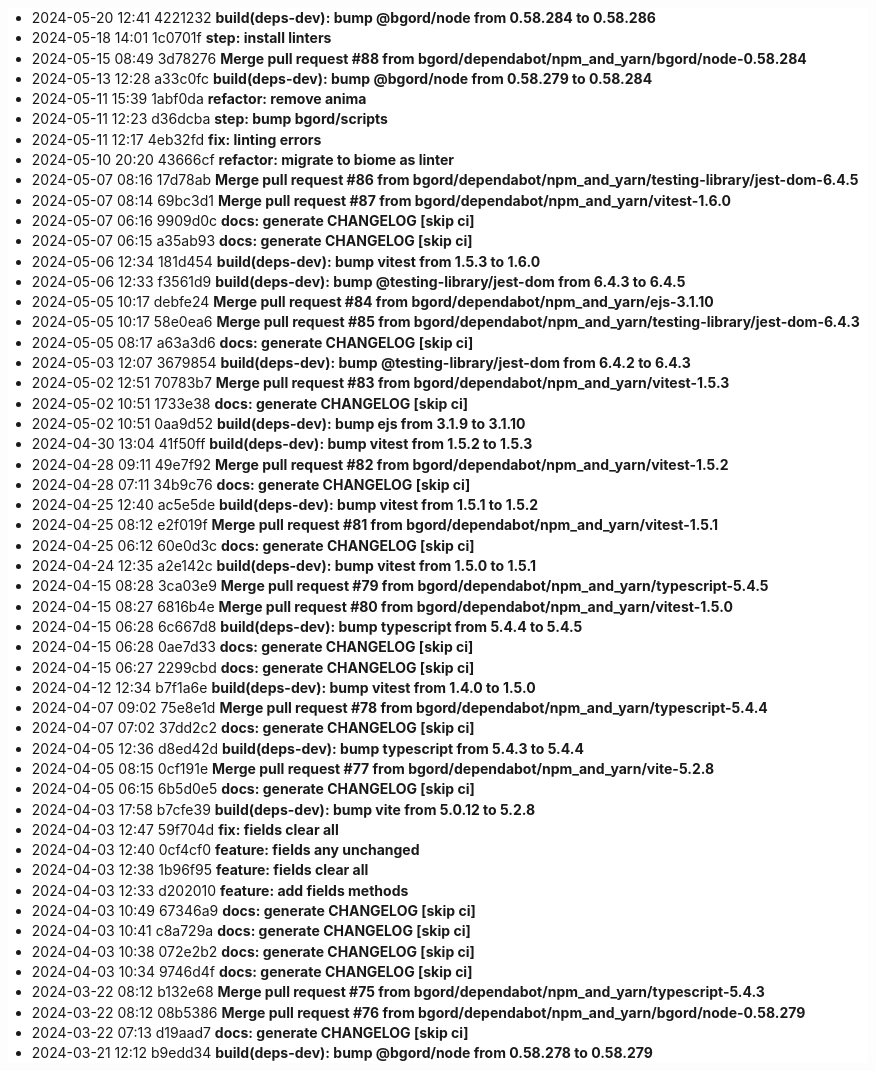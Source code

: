 - 2024-05-20 12:41 4221232 **build(deps-dev): bump @bgord/node from 0.58.284 to 0.58.286**
- 2024-05-18 14:01 1c0701f **step: install linters**
- 2024-05-15 08:49 3d78276 **Merge pull request #88 from bgord/dependabot/npm_and_yarn/bgord/node-0.58.284**
- 2024-05-13 12:28 a33c0fc **build(deps-dev): bump @bgord/node from 0.58.279 to 0.58.284**
- 2024-05-11 15:39 1abf0da **refactor: remove anima**
- 2024-05-11 12:23 d36dcba **step: bump bgord/scripts**
- 2024-05-11 12:17 4eb32fd **fix: linting errors**
- 2024-05-10 20:20 43666cf **refactor: migrate to biome as linter**
- 2024-05-07 08:16 17d78ab **Merge pull request #86 from bgord/dependabot/npm_and_yarn/testing-library/jest-dom-6.4.5**
- 2024-05-07 08:14 69bc3d1 **Merge pull request #87 from bgord/dependabot/npm_and_yarn/vitest-1.6.0**
- 2024-05-07 06:16 9909d0c **docs: generate CHANGELOG [skip ci]**
- 2024-05-07 06:15 a35ab93 **docs: generate CHANGELOG [skip ci]**
- 2024-05-06 12:34 181d454 **build(deps-dev): bump vitest from 1.5.3 to 1.6.0**
- 2024-05-06 12:33 f3561d9 **build(deps-dev): bump @testing-library/jest-dom from 6.4.3 to 6.4.5**
- 2024-05-05 10:17 debfe24 **Merge pull request #84 from bgord/dependabot/npm_and_yarn/ejs-3.1.10**
- 2024-05-05 10:17 58e0ea6 **Merge pull request #85 from bgord/dependabot/npm_and_yarn/testing-library/jest-dom-6.4.3**
- 2024-05-05 08:17 a63a3d6 **docs: generate CHANGELOG [skip ci]**
- 2024-05-03 12:07 3679854 **build(deps-dev): bump @testing-library/jest-dom from 6.4.2 to 6.4.3**
- 2024-05-02 12:51 70783b7 **Merge pull request #83 from bgord/dependabot/npm_and_yarn/vitest-1.5.3**
- 2024-05-02 10:51 1733e38 **docs: generate CHANGELOG [skip ci]**
- 2024-05-02 10:51 0aa9d52 **build(deps-dev): bump ejs from 3.1.9 to 3.1.10**
- 2024-04-30 13:04 41f50ff **build(deps-dev): bump vitest from 1.5.2 to 1.5.3**
- 2024-04-28 09:11 49e7f92 **Merge pull request #82 from bgord/dependabot/npm_and_yarn/vitest-1.5.2**
- 2024-04-28 07:11 34b9c76 **docs: generate CHANGELOG [skip ci]**
- 2024-04-25 12:40 ac5e5de **build(deps-dev): bump vitest from 1.5.1 to 1.5.2**
- 2024-04-25 08:12 e2f019f **Merge pull request #81 from bgord/dependabot/npm_and_yarn/vitest-1.5.1**
- 2024-04-25 06:12 60e0d3c **docs: generate CHANGELOG [skip ci]**
- 2024-04-24 12:35 a2e142c **build(deps-dev): bump vitest from 1.5.0 to 1.5.1**
- 2024-04-15 08:28 3ca03e9 **Merge pull request #79 from bgord/dependabot/npm_and_yarn/typescript-5.4.5**
- 2024-04-15 08:27 6816b4e **Merge pull request #80 from bgord/dependabot/npm_and_yarn/vitest-1.5.0**
- 2024-04-15 06:28 6c667d8 **build(deps-dev): bump typescript from 5.4.4 to 5.4.5**
- 2024-04-15 06:28 0ae7d33 **docs: generate CHANGELOG [skip ci]**
- 2024-04-15 06:27 2299cbd **docs: generate CHANGELOG [skip ci]**
- 2024-04-12 12:34 b7f1a6e **build(deps-dev): bump vitest from 1.4.0 to 1.5.0**
- 2024-04-07 09:02 75e8e1d **Merge pull request #78 from bgord/dependabot/npm_and_yarn/typescript-5.4.4**
- 2024-04-07 07:02 37dd2c2 **docs: generate CHANGELOG [skip ci]**
- 2024-04-05 12:36 d8ed42d **build(deps-dev): bump typescript from 5.4.3 to 5.4.4**
- 2024-04-05 08:15 0cf191e **Merge pull request #77 from bgord/dependabot/npm_and_yarn/vite-5.2.8**
- 2024-04-05 06:15 6b5d0e5 **docs: generate CHANGELOG [skip ci]**
- 2024-04-03 17:58 b7cfe39 **build(deps-dev): bump vite from 5.0.12 to 5.2.8**
- 2024-04-03 12:47 59f704d **fix: fields clear all**
- 2024-04-03 12:40 0cf4cf0 **feature: fields any unchanged**
- 2024-04-03 12:38 1b96f95 **feature: fields clear all**
- 2024-04-03 12:33 d202010 **feature: add fields methods**
- 2024-04-03 10:49 67346a9 **docs: generate CHANGELOG [skip ci]**
- 2024-04-03 10:41 c8a729a **docs: generate CHANGELOG [skip ci]**
- 2024-04-03 10:38 072e2b2 **docs: generate CHANGELOG [skip ci]**
- 2024-04-03 10:34 9746d4f **docs: generate CHANGELOG [skip ci]**
- 2024-03-22 08:12 b132e68 **Merge pull request #75 from bgord/dependabot/npm_and_yarn/typescript-5.4.3**
- 2024-03-22 08:12 08b5386 **Merge pull request #76 from bgord/dependabot/npm_and_yarn/bgord/node-0.58.279**
- 2024-03-22 07:13 d19aad7 **docs: generate CHANGELOG [skip ci]**
- 2024-03-21 12:12 b9edd34 **build(deps-dev): bump @bgord/node from 0.58.278 to 0.58.279**